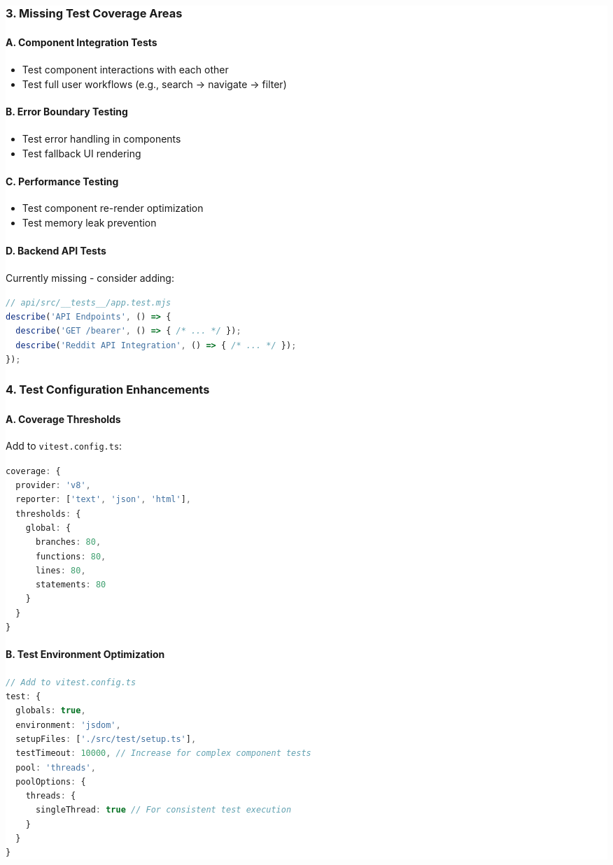 ### 3. **Missing Test Coverage Areas**

#### A. **Component Integration Tests**
- Test component interactions with each other
- Test full user workflows (e.g., search → navigate → filter)

#### B. **Error Boundary Testing**
- Test error handling in components
- Test fallback UI rendering

#### C. **Performance Testing**
- Test component re-render optimization
- Test memory leak prevention

#### D. **Backend API Tests**
Currently missing - consider adding:
```javascript
// api/src/__tests__/app.test.mjs
describe('API Endpoints', () => {
  describe('GET /bearer', () => { /* ... */ });
  describe('Reddit API Integration', () => { /* ... */ });
});
```

### 4. **Test Configuration Enhancements**

#### A. **Coverage Thresholds**
Add to `vitest.config.ts`:
```typescript
coverage: {
  provider: 'v8',
  reporter: ['text', 'json', 'html'],
  thresholds: {
    global: {
      branches: 80,
      functions: 80,
      lines: 80,
      statements: 80
    }
  }
}
```

#### B. **Test Environment Optimization**
```typescript
// Add to vitest.config.ts
test: {
  globals: true,
  environment: 'jsdom',
  setupFiles: ['./src/test/setup.ts'],
  testTimeout: 10000, // Increase for complex component tests
  pool: 'threads',
  poolOptions: {
    threads: {
      singleThread: true // For consistent test execution
    }
  }
}
```
